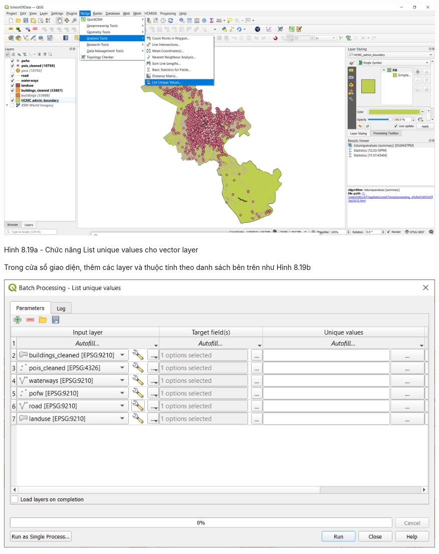 ![Chức năng List unique values cho vector layer](media/fig819_a.png "Chức năng List unique values cho vector layer")

Hình 8.19a - Chức năng List unique values cho vector layer

Trong cửa sổ giao diện, thêm các layer và thuộc tính theo danh sách bên trên như Hình 8.19b


![List unique values in a vector layer functionality (Batch Processing)](media/fig819_b.png "List unique values in a vector layer functionality (Batch Processing)")
